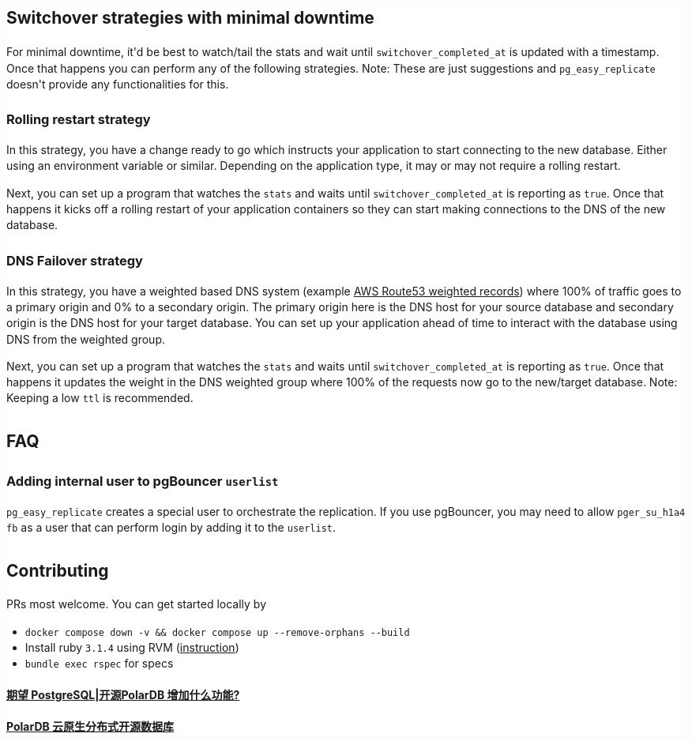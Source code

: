 ## Switchover strategies with minimal downtime    
    
For minimal downtime, it'd be best to watch/tail the stats and wait until `switchover_completed_at` is updated with a timestamp. Once that happens you can perform any of the following strategies. Note: These are just suggestions and `pg_easy_replicate` doesn't provide any functionalities for this.    
    
### Rolling restart strategy    
    
In this strategy, you have a change ready to go which instructs your application to start connecting to the new database. Either using an environment variable or similar. Depending on the application type, it may or may not require a rolling restart.    
    
Next, you can set up a program that watches the `stats` and waits until `switchover_completed_at` is reporting as `true`. Once that happens it kicks off a rolling restart of your application containers so they can start making connections to the DNS of the new database.    
    
### DNS Failover strategy    
    
In this strategy, you have a weighted based DNS system (example [AWS Route53 weighted records](https://docs.aws.amazon.com/Route53/latest/DeveloperGuide/resource-record-sets-values-weighted.html)) where 100% of traffic goes to a primary origin and 0% to a secondary origin. The primary origin here is the DNS host for your source database and secondary origin is the DNS host for your target database. You can set up your application ahead of time to interact with the database using DNS from the weighted group.    
    
Next, you can set up a program that watches the `stats` and waits until `switchover_completed_at` is reporting as `true`. Once that happens it updates the weight in the DNS weighted group where 100% of the requests now go to the new/target database. Note: Keeping a low `ttl` is recommended.    
    
## FAQ    
    
### Adding internal user to pgBouncer `userlist`    
    
`pg_easy_replicate` creates a special user to orchestrate the replication. If you use pgBouncer, you may need to allow `pger_su_h1a4fb` as a user that can perform login by adding it to the `userlist`.    
    
## Contributing    
    
PRs most welcome. You can get started locally by    
    
- `docker compose down -v && docker compose up --remove-orphans --build`    
- Install ruby `3.1.4` using RVM ([instruction](https://rvm.io/rvm/install#any-other-system))    
- `bundle exec rspec` for specs    
  
  
#### [期望 PostgreSQL|开源PolarDB 增加什么功能?](https://github.com/digoal/blog/issues/76 "269ac3d1c492e938c0191101c7238216")
  
  
#### [PolarDB 云原生分布式开源数据库](https://github.com/ApsaraDB "57258f76c37864c6e6d23383d05714ea")
  